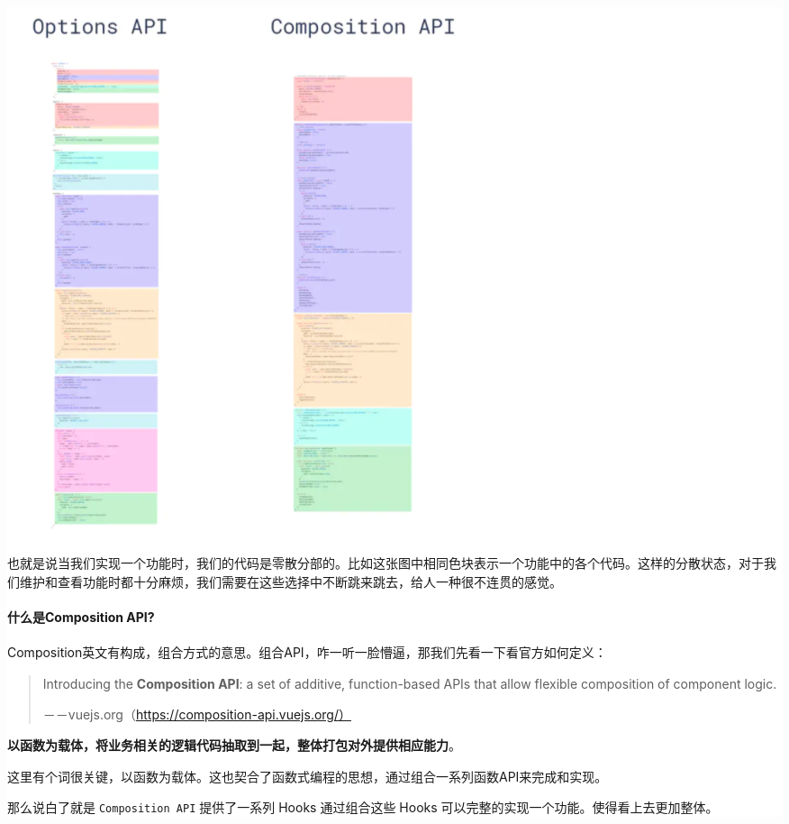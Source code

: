 ![image-20200821013244559](img/image-20200821013244559.png)

也就是说当我们实现一个功能时，我们的代码是零散分部的。比如这张图中相同色块表示一个功能中的各个代码。这样的分散状态，对于我们维护和查看功能时都十分麻烦，我们需要在这些选择中不断跳来跳去，给人一种很不连贯的感觉。



#### 什么是Composition API?

Composition英文有构成，组合方式的意思。组合API，咋一听一脸懵逼，那我们先看一下看官方如何定义：

> Introducing the **Composition API**: a set of additive, function-based APIs that allow flexible composition of component logic.
>
> －－vuejs.org（https://composition-api.vuejs.org/）

**以函数为载体，将业务相关的逻辑代码抽取到一起，整体打包对外提供相应能力**。



这里有个词很关键，以函数为载体。这也契合了函数式编程的思想，通过组合一系列函数API来完成和实现。

那么说白了就是 `Composition API` 提供了一系列 Hooks 通过组合这些 Hooks 可以完整的实现一个功能。使得看上去更加整体。
